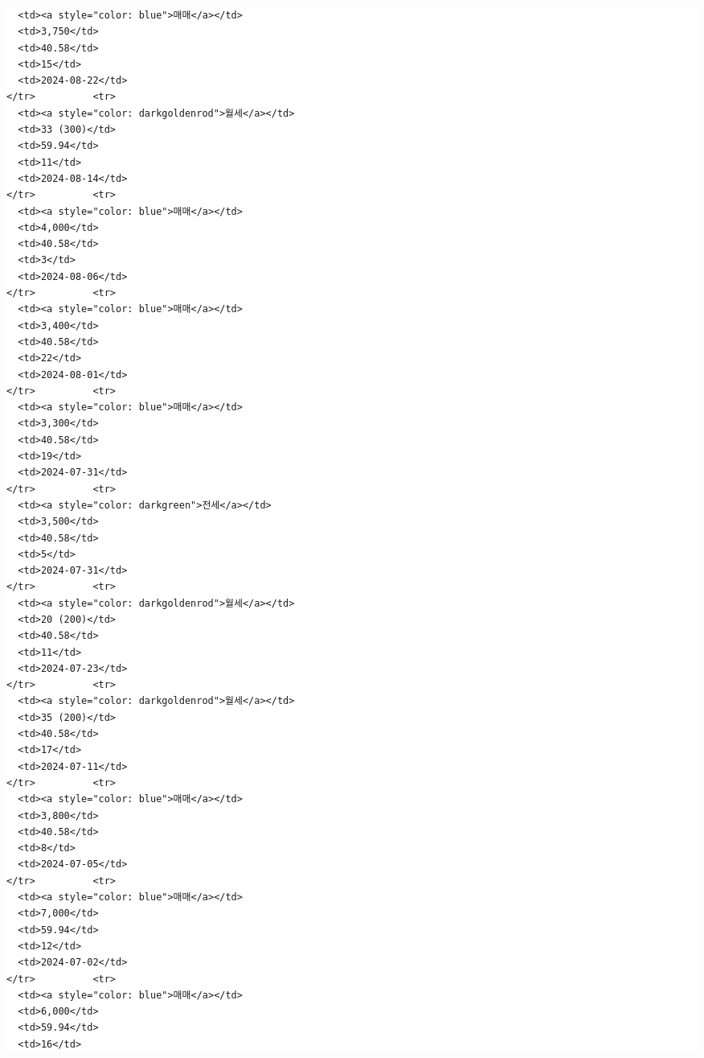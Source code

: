       <td><a style="color: blue">매매</a></td>
      <td>3,750</td>
      <td>40.58</td>
      <td>15</td>
      <td>2024-08-22</td>
    </tr>          <tr>
      <td><a style="color: darkgoldenrod">월세</a></td>
      <td>33 (300)</td>
      <td>59.94</td>
      <td>11</td>
      <td>2024-08-14</td>
    </tr>          <tr>
      <td><a style="color: blue">매매</a></td>
      <td>4,000</td>
      <td>40.58</td>
      <td>3</td>
      <td>2024-08-06</td>
    </tr>          <tr>
      <td><a style="color: blue">매매</a></td>
      <td>3,400</td>
      <td>40.58</td>
      <td>22</td>
      <td>2024-08-01</td>
    </tr>          <tr>
      <td><a style="color: blue">매매</a></td>
      <td>3,300</td>
      <td>40.58</td>
      <td>19</td>
      <td>2024-07-31</td>
    </tr>          <tr>
      <td><a style="color: darkgreen">전세</a></td>
      <td>3,500</td>
      <td>40.58</td>
      <td>5</td>
      <td>2024-07-31</td>
    </tr>          <tr>
      <td><a style="color: darkgoldenrod">월세</a></td>
      <td>20 (200)</td>
      <td>40.58</td>
      <td>11</td>
      <td>2024-07-23</td>
    </tr>          <tr>
      <td><a style="color: darkgoldenrod">월세</a></td>
      <td>35 (200)</td>
      <td>40.58</td>
      <td>17</td>
      <td>2024-07-11</td>
    </tr>          <tr>
      <td><a style="color: blue">매매</a></td>
      <td>3,800</td>
      <td>40.58</td>
      <td>8</td>
      <td>2024-07-05</td>
    </tr>          <tr>
      <td><a style="color: blue">매매</a></td>
      <td>7,000</td>
      <td>59.94</td>
      <td>12</td>
      <td>2024-07-02</td>
    </tr>          <tr>
      <td><a style="color: blue">매매</a></td>
      <td>6,000</td>
      <td>59.94</td>
      <td>16</td>